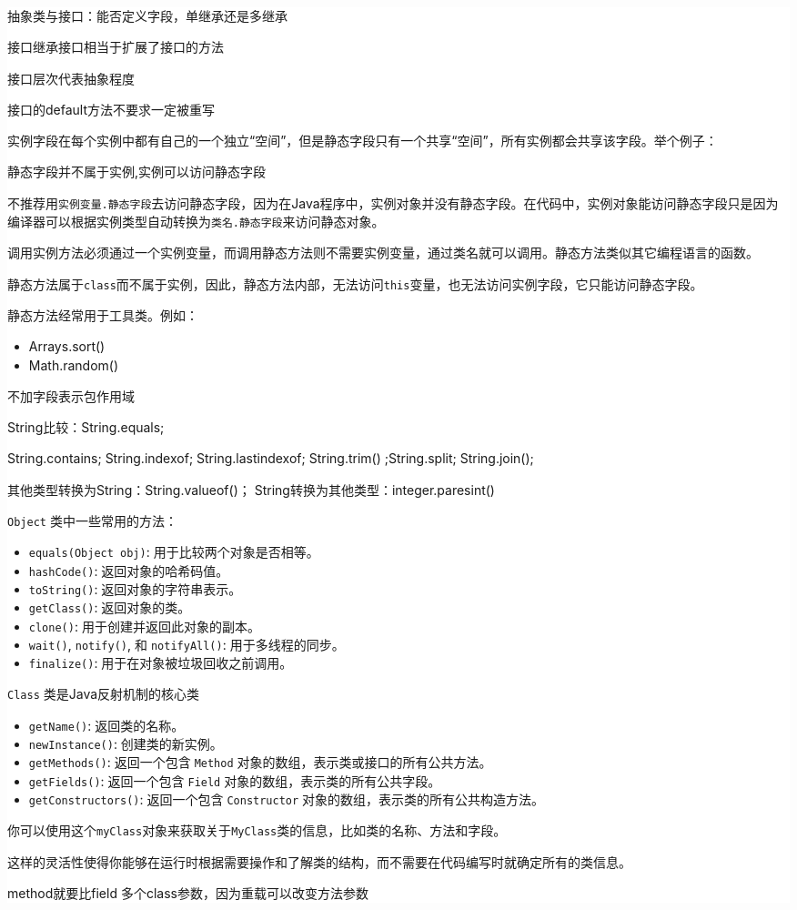 

抽象类与接口：能否定义字段，单继承还是多继承

接口继承接口相当于扩展了接口的方法

接口层次代表抽象程度

接口的default方法不要求一定被重写

实例字段在每个实例中都有自己的一个独立“空间”，但是静态字段只有一个共享“空间”，所有实例都会共享该字段。举个例子：

静态字段并不属于实例,实例可以访问静态字段

不推荐用`实例变量.静态字段`去访问静态字段，因为在Java程序中，实例对象并没有静态字段。在代码中，实例对象能访问静态字段只是因为编译器可以根据实例类型自动转换为`类名.静态字段`来访问静态对象。

调用实例方法必须通过一个实例变量，而调用静态方法则不需要实例变量，通过类名就可以调用。静态方法类似其它编程语言的函数。

静态方法属于`class`而不属于实例，因此，静态方法内部，无法访问`this`变量，也无法访问实例字段，它只能访问静态字段。

静态方法经常用于工具类。例如：

- Arrays.sort()
- Math.random()

不加字段表示包作用域



String比较：String.equals;

String.contains;    String.indexof;	String.lastindexof;	String.trim()	;String.split; String.join();

其他类型转换为String：String.valueof()； String转换为其他类型：integer.paresint()



`Object` 类中一些常用的方法：

- `equals(Object obj)`: 用于比较两个对象是否相等。
- `hashCode()`: 返回对象的哈希码值。
- `toString()`: 返回对象的字符串表示。
- `getClass()`: 返回对象的类。
- `clone()`: 用于创建并返回此对象的副本。
- `wait()`, `notify()`, 和 `notifyAll()`: 用于多线程的同步。
- `finalize()`: 用于在对象被垃圾回收之前调用。



`Class` 类是Java反射机制的核心类

- `getName()`: 返回类的名称。
- `newInstance()`: 创建类的新实例。
- `getMethods()`: 返回一个包含 `Method` 对象的数组，表示类或接口的所有公共方法。
- `getFields()`: 返回一个包含 `Field` 对象的数组，表示类的所有公共字段。
- `getConstructors()`: 返回一个包含 `Constructor` 对象的数组，表示类的所有公共构造方法。

你可以使用这个`myClass`对象来获取关于`MyClass`类的信息，比如类的名称、方法和字段。

这样的灵活性使得你能够在运行时根据需要操作和了解类的结构，而不需要在代码编写时就确定所有的类信息。



method就要比field 多个class参数，因为重载可以改变方法参数
